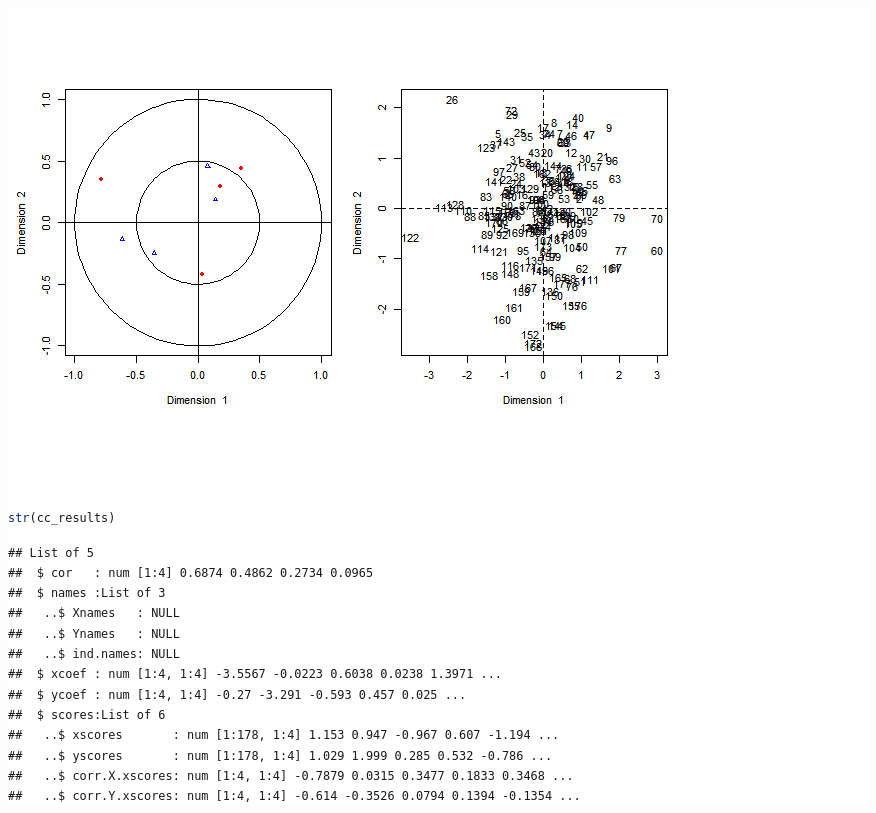 ![](Codes_Multivariate_Project_files/figure-gfm/unnamed-chunk-9-1.png)

``` r
str(cc_results)
```

    ## List of 5
    ##  $ cor   : num [1:4] 0.6874 0.4862 0.2734 0.0965
    ##  $ names :List of 3
    ##   ..$ Xnames   : NULL
    ##   ..$ Ynames   : NULL
    ##   ..$ ind.names: NULL
    ##  $ xcoef : num [1:4, 1:4] -3.5567 -0.0223 0.6038 0.0238 1.3971 ...
    ##  $ ycoef : num [1:4, 1:4] -0.27 -3.291 -0.593 0.457 0.025 ...
    ##  $ scores:List of 6
    ##   ..$ xscores       : num [1:178, 1:4] 1.153 0.947 -0.967 0.607 -1.194 ...
    ##   ..$ yscores       : num [1:178, 1:4] 1.029 1.999 0.285 0.532 -0.786 ...
    ##   ..$ corr.X.xscores: num [1:4, 1:4] -0.7879 0.0315 0.3477 0.1833 0.3468 ...
    ##   ..$ corr.Y.xscores: num [1:4, 1:4] -0.614 -0.3526 0.0794 0.1394 -0.1354 ...
